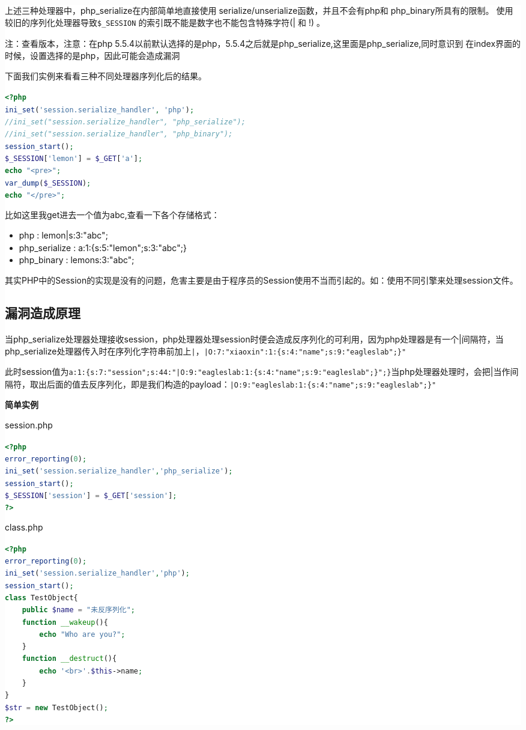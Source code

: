上述三种处理器中，php_serialize在内部简单地直接使用 serialize/unserialize函数，并且不会有php和 php_binary所具有的限制。 使用较旧的序列化处理器导致`$_SESSION` 的索引既不能是数字也不能包含特殊字符(| 和 !) 。

注：查看版本，注意：在php 5.5.4以前默认选择的是php，5.5.4之后就是php_serialize,这里面是php_serialize,同时意识到 在index界面的时候，设置选择的是php，因此可能会造成漏洞

下面我们实例来看看三种不同处理器序列化后的结果。

```php
<?php
ini_set('session.serialize_handler', 'php');
//ini_set("session.serialize_handler", "php_serialize");
//ini_set("session.serialize_handler", "php_binary");
session_start();
$_SESSION['lemon'] = $_GET['a'];
echo "<pre>";
var_dump($_SESSION);
echo "</pre>";
```

比如这里我get进去一个值为abc,查看一下各个存储格式：

- php : lemon|s:3:"abc";
- php_serialize : a:1:{s:5:"lemon";s:3:"abc";}
- php_binary : lemons:3:"abc";

其实PHP中的Session的实现是没有的问题，危害主要是由于程序员的Session使用不当而引起的。如：使用不同引擎来处理session文件。 

## 漏洞造成原理

当php_serialize处理器处理接收session，php处理器处理session时便会造成反序列化的可利用，因为php处理器是有一个|间隔符，当php_serialize处理器传入时在序列化字符串前加上`|`，`|O:7:"xiaoxin":1:{s:4:"name";s:9:"eagleslab";}"`

此时session值为`a:1:{s:7:"session";s:44:"|O:9:"eagleslab:1:{s:4:"name";s:9:"eagleslab";}";}`当php处理器处理时，会把|当作间隔符，取出后面的值去反序列化，即是我们构造的payload：`|O:9:"eagleslab:1:{s:4:"name";s:9:"eagleslab";}"`

**简单实例**

session.php

```php
<?php
error_reporting(0);
ini_set('session.serialize_handler','php_serialize');
session_start();
$_SESSION['session'] = $_GET['session'];
?>
```

class.php

```php
<?php
error_reporting(0);
ini_set('session.serialize_handler','php');
session_start();
class TestObject{
    public $name = "未反序列化";
    function __wakeup(){
        echo "Who are you?";
    }
    function __destruct(){
        echo '<br>'.$this->name;
    }
}
$str = new TestObject();
?>
```
